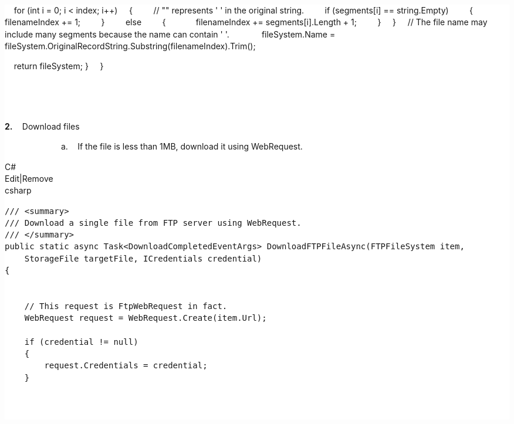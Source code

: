 
&nbsp;&nbsp;&nbsp; for (int i = 0; i &lt; index; i&#43;&#43;)
&nbsp;&nbsp;&nbsp; {
&nbsp;&nbsp;&nbsp;&nbsp;&nbsp;&nbsp;&nbsp; // &quot;&quot; represents ' ' in the original string.
&nbsp;&nbsp;&nbsp;&nbsp;&nbsp;&nbsp;&nbsp; if (segments[i] == string.Empty)
&nbsp;&nbsp;&nbsp;&nbsp; &nbsp;&nbsp;&nbsp;{
&nbsp;&nbsp;&nbsp;&nbsp;&nbsp;&nbsp;&nbsp;&nbsp;&nbsp;&nbsp;&nbsp; filenameIndex &#43;= 1;
&nbsp;&nbsp;&nbsp;&nbsp;&nbsp;&nbsp;&nbsp; }
&nbsp;&nbsp;&nbsp;&nbsp;&nbsp;&nbsp;&nbsp; else
&nbsp;&nbsp;&nbsp;&nbsp;&nbsp;&nbsp;&nbsp; {
&nbsp;&nbsp;&nbsp;&nbsp;&nbsp;&nbsp;&nbsp;&nbsp;&nbsp;&nbsp;&nbsp; filenameIndex &#43;= segments[i].Length &#43; 1;
&nbsp;&nbsp;&nbsp;&nbsp;&nbsp;&nbsp;&nbsp; }
&nbsp;&nbsp;&nbsp; }
&nbsp;&nbsp;&nbsp; // The file name may include many segments because the name can contain ' '.&nbsp;&nbsp;&nbsp;&nbsp;&nbsp;&nbsp;&nbsp;&nbsp;&nbsp; 
&nbsp;&nbsp;&nbsp;&nbsp;fileSystem.Name = fileSystem.OriginalRecordString.Substring(filenameIndex).Trim();


&nbsp;&nbsp;&nbsp; return fileSystem;
}
&nbsp;&nbsp;&nbsp; }

</pre>
</div>
</div>
<div class="endscriptcode">&nbsp;</div>
<p class="MsoListParagraph" style="margin-left:1.0in">&nbsp;</p>
<p class="MsoListParagraph"><strong><span><span>2.<span style="font:7.0pt &quot;Times New Roman&quot;">&nbsp;&nbsp;&nbsp;&nbsp;&nbsp;&nbsp;
</span></span></span></strong>Download files<strong> </strong></p>
<p class="MsoListParagraph" style="margin-left:1.0in"><span><span>a.<span style="font:7.0pt &quot;Times New Roman&quot;">&nbsp;&nbsp;&nbsp;&nbsp;&nbsp;&nbsp;
</span></span></span>If the file is less than 1MB, download it using WebRequest.<span>
</span></p>
<div class="scriptcode">
<div class="pluginEditHolder" pluginCommand="mceScriptCode">
<div class="title"><span>C#</span></div>
<div class="pluginLinkHolder"><span class="pluginEditHolderLink">Edit</span>|<span class="pluginRemoveHolderLink">Remove</span></div>
<span class="hidden">csharp</span>

<pre id="codePreview" class="csharp">/// &lt;summary&gt;
/// Download a single file from FTP server using WebRequest.
/// &lt;/summary&gt;
public static async Task&lt;DownloadCompletedEventArgs&gt; DownloadFTPFileAsync(FTPFileSystem item,
&nbsp;&nbsp;&nbsp; StorageFile targetFile, ICredentials credential)
{


&nbsp;&nbsp;&nbsp; // This request is FtpWebRequest in fact.
&nbsp;&nbsp;&nbsp; WebRequest request = WebRequest.Create(item.Url);
&nbsp;&nbsp;&nbsp; 
&nbsp;&nbsp;&nbsp;&nbsp;if (credential != null)
&nbsp;&nbsp;&nbsp; {
&nbsp;&nbsp;&nbsp;&nbsp;&nbsp;&nbsp;&nbsp; request.Credentials = credential;
&nbsp;&nbsp;&nbsp; }
